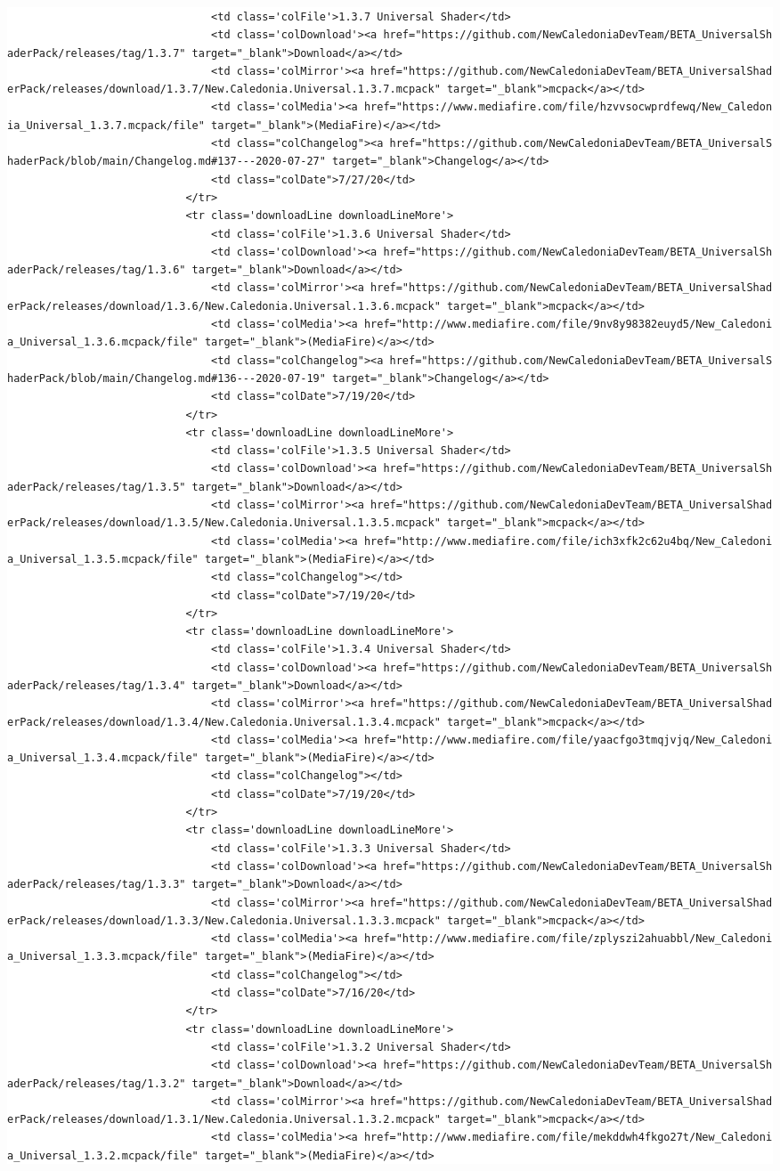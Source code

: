                                     <td class='colFile'>1.3.7 Universal Shader</td>
                                    <td class='colDownload'><a href="https://github.com/NewCaledoniaDevTeam/BETA_UniversalShaderPack/releases/tag/1.3.7" target="_blank">Download</a></td>
                                    <td class='colMirror'><a href="https://github.com/NewCaledoniaDevTeam/BETA_UniversalShaderPack/releases/download/1.3.7/New.Caledonia.Universal.1.3.7.mcpack" target="_blank">mcpack</a></td>
                                    <td class='colMedia'><a href="https://www.mediafire.com/file/hzvvsocwprdfewq/New_Caledonia_Universal_1.3.7.mcpack/file" target="_blank">(MediaFire)</a></td>
                                    <td class="colChangelog"><a href="https://github.com/NewCaledoniaDevTeam/BETA_UniversalShaderPack/blob/main/Changelog.md#137---2020-07-27" target="_blank">Changelog</a></td>
                                    <td class="colDate">7/27/20</td>
                                </tr>
                                <tr class='downloadLine downloadLineMore'>
                                    <td class='colFile'>1.3.6 Universal Shader</td>
                                    <td class='colDownload'><a href="https://github.com/NewCaledoniaDevTeam/BETA_UniversalShaderPack/releases/tag/1.3.6" target="_blank">Download</a></td>
                                    <td class='colMirror'><a href="https://github.com/NewCaledoniaDevTeam/BETA_UniversalShaderPack/releases/download/1.3.6/New.Caledonia.Universal.1.3.6.mcpack" target="_blank">mcpack</a></td>
                                    <td class='colMedia'><a href="http://www.mediafire.com/file/9nv8y98382euyd5/New_Caledonia_Universal_1.3.6.mcpack/file" target="_blank">(MediaFire)</a></td>
                                    <td class="colChangelog"><a href="https://github.com/NewCaledoniaDevTeam/BETA_UniversalShaderPack/blob/main/Changelog.md#136---2020-07-19" target="_blank">Changelog</a></td>
                                    <td class="colDate">7/19/20</td>
                                </tr>
                                <tr class='downloadLine downloadLineMore'>
                                    <td class='colFile'>1.3.5 Universal Shader</td>
                                    <td class='colDownload'><a href="https://github.com/NewCaledoniaDevTeam/BETA_UniversalShaderPack/releases/tag/1.3.5" target="_blank">Download</a></td>
                                    <td class='colMirror'><a href="https://github.com/NewCaledoniaDevTeam/BETA_UniversalShaderPack/releases/download/1.3.5/New.Caledonia.Universal.1.3.5.mcpack" target="_blank">mcpack</a></td>
                                    <td class='colMedia'><a href="http://www.mediafire.com/file/ich3xfk2c62u4bq/New_Caledonia_Universal_1.3.5.mcpack/file" target="_blank">(MediaFire)</a></td>
                                    <td class="colChangelog"></td>
                                    <td class="colDate">7/19/20</td>
                                </tr>
                                <tr class='downloadLine downloadLineMore'>
                                    <td class='colFile'>1.3.4 Universal Shader</td>
                                    <td class='colDownload'><a href="https://github.com/NewCaledoniaDevTeam/BETA_UniversalShaderPack/releases/tag/1.3.4" target="_blank">Download</a></td>
                                    <td class='colMirror'><a href="https://github.com/NewCaledoniaDevTeam/BETA_UniversalShaderPack/releases/download/1.3.4/New.Caledonia.Universal.1.3.4.mcpack" target="_blank">mcpack</a></td>
                                    <td class='colMedia'><a href="http://www.mediafire.com/file/yaacfgo3tmqjvjq/New_Caledonia_Universal_1.3.4.mcpack/file" target="_blank">(MediaFire)</a></td>
                                    <td class="colChangelog"></td>
                                    <td class="colDate">7/19/20</td>
                                </tr>
                                <tr class='downloadLine downloadLineMore'>
                                    <td class='colFile'>1.3.3 Universal Shader</td>
                                    <td class='colDownload'><a href="https://github.com/NewCaledoniaDevTeam/BETA_UniversalShaderPack/releases/tag/1.3.3" target="_blank">Download</a></td>
                                    <td class='colMirror'><a href="https://github.com/NewCaledoniaDevTeam/BETA_UniversalShaderPack/releases/download/1.3.3/New.Caledonia.Universal.1.3.3.mcpack" target="_blank">mcpack</a></td>
                                    <td class='colMedia'><a href="http://www.mediafire.com/file/zplyszi2ahuabbl/New_Caledonia_Universal_1.3.3.mcpack/file" target="_blank">(MediaFire)</a></td>
                                    <td class="colChangelog"></td>
                                    <td class="colDate">7/16/20</td>
                                </tr>
                                <tr class='downloadLine downloadLineMore'>
                                    <td class='colFile'>1.3.2 Universal Shader</td>
                                    <td class='colDownload'><a href="https://github.com/NewCaledoniaDevTeam/BETA_UniversalShaderPack/releases/tag/1.3.2" target="_blank">Download</a></td>
                                    <td class='colMirror'><a href="https://github.com/NewCaledoniaDevTeam/BETA_UniversalShaderPack/releases/download/1.3.1/New.Caledonia.Universal.1.3.2.mcpack" target="_blank">mcpack</a></td>
                                    <td class='colMedia'><a href="http://www.mediafire.com/file/mekddwh4fkgo27t/New_Caledonia_Universal_1.3.2.mcpack/file" target="_blank">(MediaFire)</a></td>